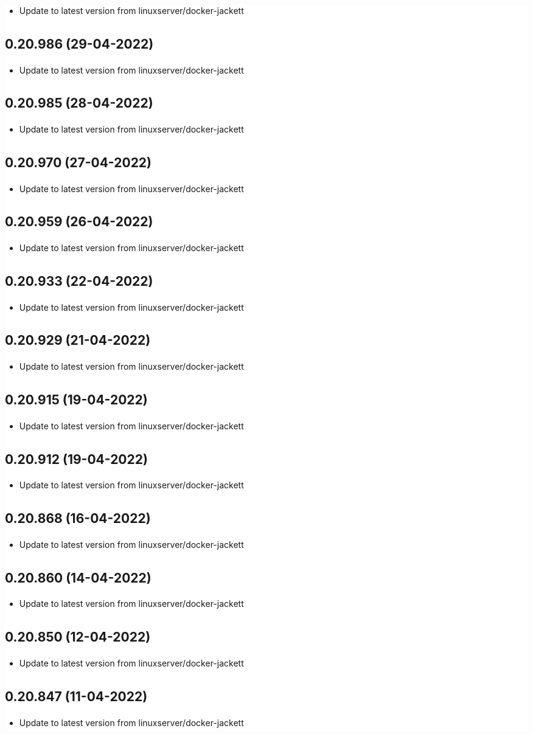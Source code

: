 - Update to latest version from linuxserver/docker-jackett

## 0.20.986 (29-04-2022)

- Update to latest version from linuxserver/docker-jackett

## 0.20.985 (28-04-2022)

- Update to latest version from linuxserver/docker-jackett

## 0.20.970 (27-04-2022)

- Update to latest version from linuxserver/docker-jackett

## 0.20.959 (26-04-2022)

- Update to latest version from linuxserver/docker-jackett

## 0.20.933 (22-04-2022)

- Update to latest version from linuxserver/docker-jackett

## 0.20.929 (21-04-2022)

- Update to latest version from linuxserver/docker-jackett

## 0.20.915 (19-04-2022)

- Update to latest version from linuxserver/docker-jackett

## 0.20.912 (19-04-2022)

- Update to latest version from linuxserver/docker-jackett

## 0.20.868 (16-04-2022)

- Update to latest version from linuxserver/docker-jackett

## 0.20.860 (14-04-2022)

- Update to latest version from linuxserver/docker-jackett

## 0.20.850 (12-04-2022)

- Update to latest version from linuxserver/docker-jackett

## 0.20.847 (11-04-2022)

- Update to latest version from linuxserver/docker-jackett
